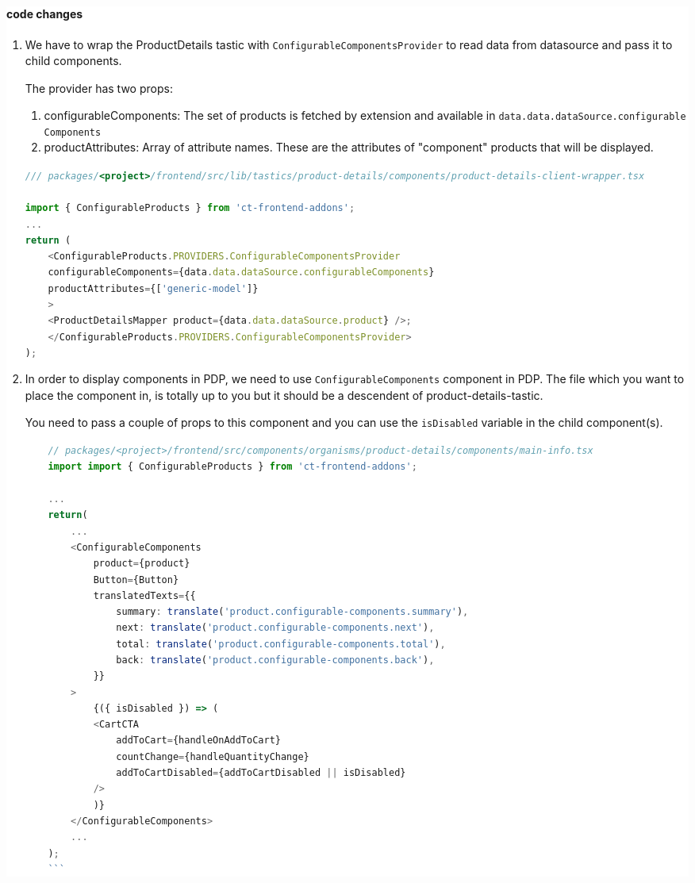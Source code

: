 #### code changes

1. We have to wrap the ProductDetails tastic with `ConfigurableComponentsProvider` to read data from datasource and pass it to child components.

   The provider has two props:

   1. configurableComponents: The set of products is fetched by extension and available in `data.data.dataSource.configurableComponents`
   1. productAttributes: Array of attribute names. These are the attributes of "component" products that will be displayed.

   ```ts
   /// packages/<project>/frontend/src/lib/tastics/product-details/components/product-details-client-wrapper.tsx

   import { ConfigurableProducts } from 'ct-frontend-addons';
   ...
   return (
       <ConfigurableProducts.PROVIDERS.ConfigurableComponentsProvider
       configurableComponents={data.data.dataSource.configurableComponents}
       productAttributes={['generic-model']}
       >
       <ProductDetailsMapper product={data.data.dataSource.product} />;
       </ConfigurableProducts.PROVIDERS.ConfigurableComponentsProvider>
   );

   ```

1. In order to display components in PDP, we need to use `ConfigurableComponents` component in PDP. The file which you want to place the component in, is totally up to you but it should be a descendent of product-details-tastic.

   You need to pass a couple of props to this component and you can use the `isDisabled` variable in the child component(s).

   ````ts
       // packages/<project>/frontend/src/components/organisms/product-details/components/main-info.tsx
       import import { ConfigurableProducts } from 'ct-frontend-addons';

       ...
       return(
           ...
           <ConfigurableComponents
               product={product}
               Button={Button}
               translatedTexts={{
                   summary: translate('product.configurable-components.summary'),
                   next: translate('product.configurable-components.next'),
                   total: translate('product.configurable-components.total'),
                   back: translate('product.configurable-components.back'),
               }}
           >
               {({ isDisabled }) => (
               <CartCTA
                   addToCart={handleOnAddToCart}
                   countChange={handleQuantityChange}
                   addToCartDisabled={addToCartDisabled || isDisabled}
               />
               )}
           </ConfigurableComponents>
           ...
       );
       ```

   ````
